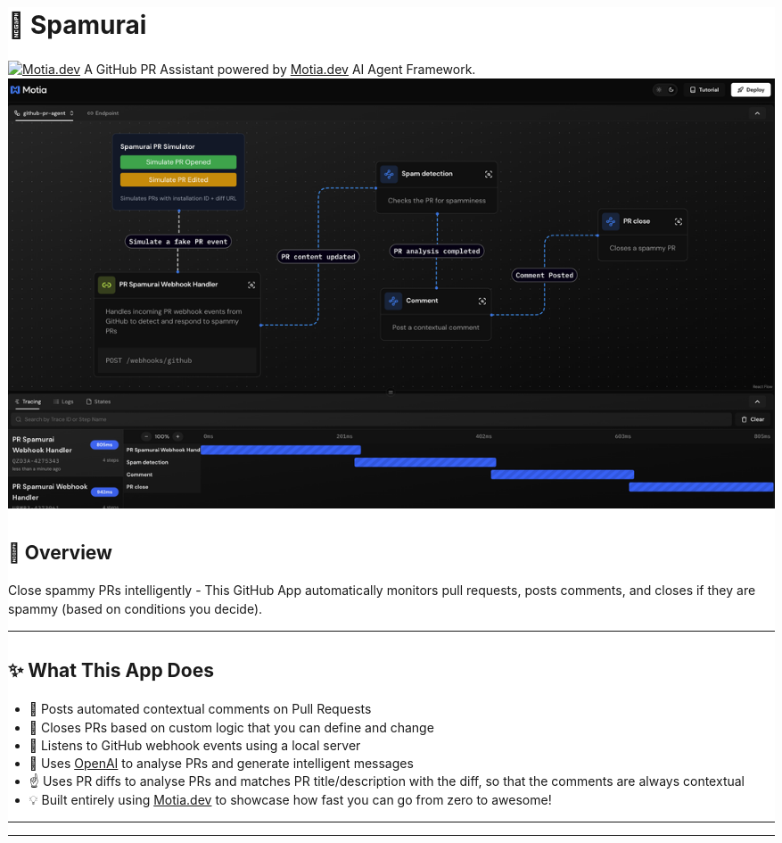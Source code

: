 
# 🥷 Spamurai
[![Motia.dev](https://img.shields.io/badge/Built%20with-Motia.dev-blue)](https://motia.dev)
A GitHub PR Assistant powered by [Motia.dev](https://motia.dev) AI Agent Framework. 
![Motia Workbench](docs/workbench.png)



## 📖 Overview
Close spammy PRs intelligently - This GitHub App automatically monitors pull requests, posts comments, and closes if they are spammy (based on conditions you decide). 

---

## ✨ What This App Does

- 🧠 Posts automated contextual comments on Pull Requests
- 🛑 Closes PRs based on custom logic that you can define and change
- 🧩 Listens to GitHub webhook events using a local server
- 🚀 Uses [OpenAI](https://platform.openai.com/) to analyse PRs and generate intelligent messages
- ☝️ Uses PR diffs to analyse PRs and matches PR title/description with the diff, so that the comments are always contextual
- 💡 Built entirely using [Motia.dev](https://motia.dev) to showcase how fast you can go from zero to awesome!

---

---